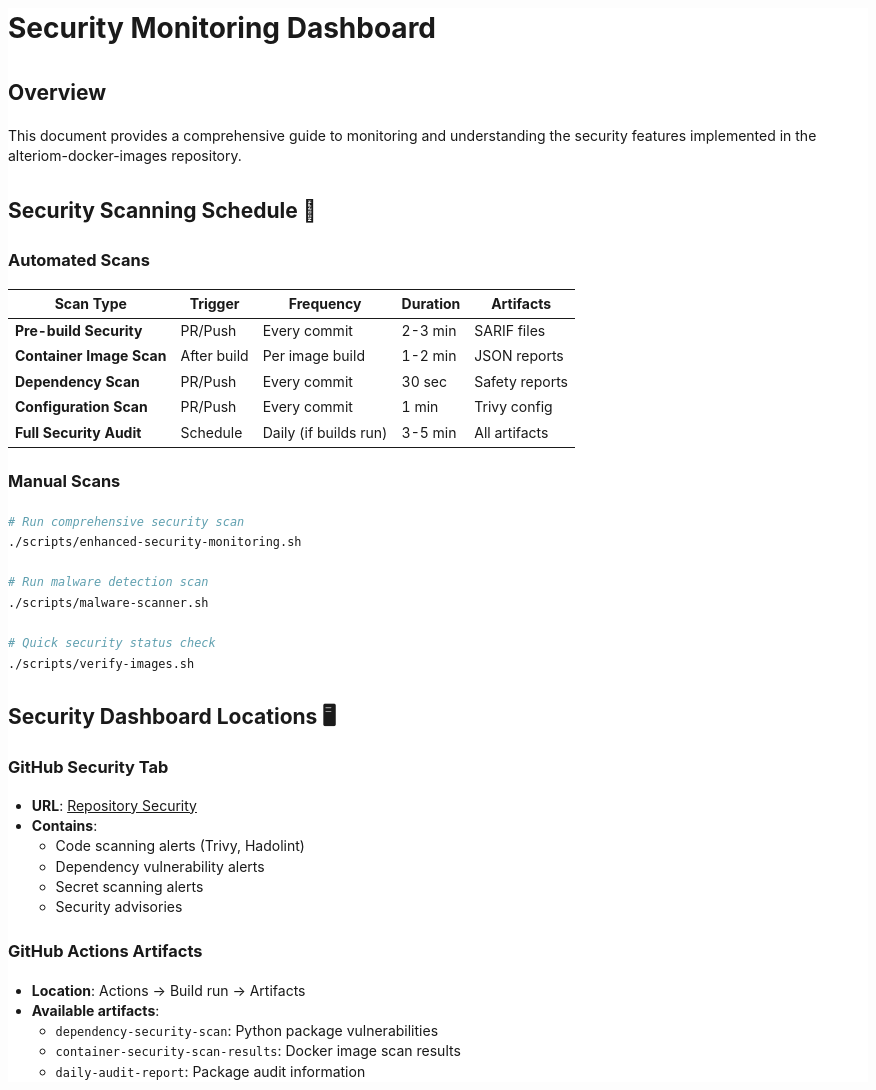 # Security Monitoring Dashboard

## Overview

This document provides a comprehensive guide to monitoring and understanding the security features implemented in the alteriom-docker-images repository.

## Security Scanning Schedule 📅

### Automated Scans

| Scan Type | Trigger | Frequency | Duration | Artifacts |
|-----------|---------|-----------|----------|-----------|
| **Pre-build Security** | PR/Push | Every commit | 2-3 min | SARIF files |
| **Container Image Scan** | After build | Per image build | 1-2 min | JSON reports |
| **Dependency Scan** | PR/Push | Every commit | 30 sec | Safety reports |
| **Configuration Scan** | PR/Push | Every commit | 1 min | Trivy config |
| **Full Security Audit** | Schedule | Daily (if builds run) | 3-5 min | All artifacts |

### Manual Scans

```bash
# Run comprehensive security scan
./scripts/enhanced-security-monitoring.sh

# Run malware detection scan  
./scripts/malware-scanner.sh

# Quick security status check
./scripts/verify-images.sh
```

## Security Dashboard Locations 🖥️

### GitHub Security Tab
- **URL**: [Repository Security](https://github.com/Alteriom/alteriom-docker-images/security)
- **Contains**: 
  - Code scanning alerts (Trivy, Hadolint)
  - Dependency vulnerability alerts
  - Secret scanning alerts
  - Security advisories

### GitHub Actions Artifacts
- **Location**: Actions → Build run → Artifacts
- **Available artifacts**:
  - `dependency-security-scan`: Python package vulnerabilities
  - `container-security-scan-results`: Docker image scan results
  - `daily-audit-report`: Package audit information
